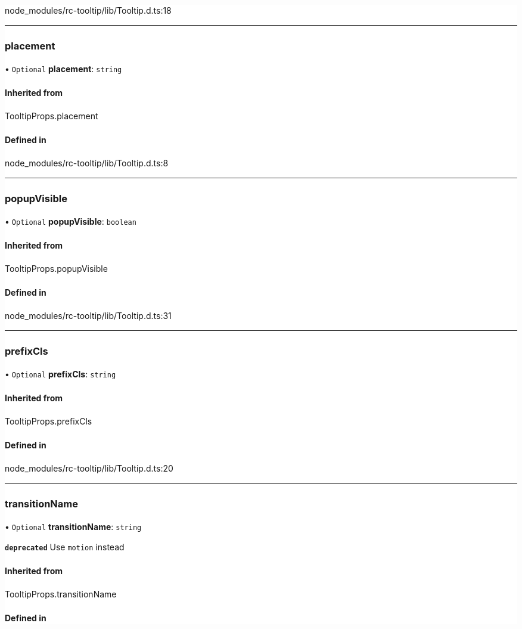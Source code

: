 node_modules/rc-tooltip/lib/Tooltip.d.ts:18

---

### placement

• `Optional` **placement**: `string`

#### Inherited from

TooltipProps.placement

#### Defined in

node_modules/rc-tooltip/lib/Tooltip.d.ts:8

---

### popupVisible

• `Optional` **popupVisible**: `boolean`

#### Inherited from

TooltipProps.popupVisible

#### Defined in

node_modules/rc-tooltip/lib/Tooltip.d.ts:31

---

### prefixCls

• `Optional` **prefixCls**: `string`

#### Inherited from

TooltipProps.prefixCls

#### Defined in

node_modules/rc-tooltip/lib/Tooltip.d.ts:20

---

### transitionName

• `Optional` **transitionName**: `string`

**`deprecated`** Use `motion` instead

#### Inherited from

TooltipProps.transitionName

#### Defined in
